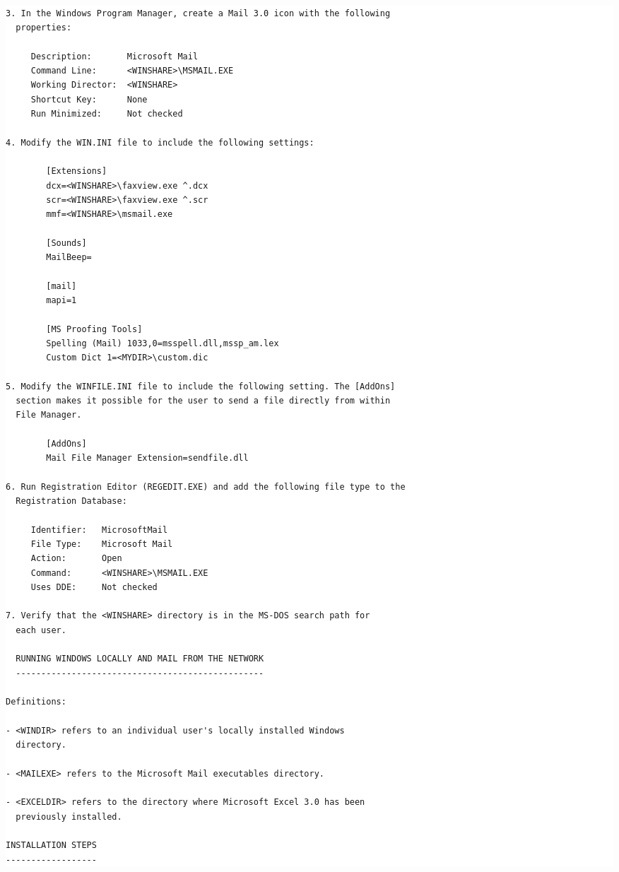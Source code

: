 	3. In the Windows Program Manager, create a Mail 3.0 icon with the following
	  properties:
	
	     Description:       Microsoft Mail
	     Command Line:      <WINSHARE>\MSMAIL.EXE
	     Working Director:  <WINSHARE>
	     Shortcut Key:      None
	     Run Minimized:     Not checked
	
	4. Modify the WIN.INI file to include the following settings:
	
	        [Extensions]
	        dcx=<WINSHARE>\faxview.exe ^.dcx
	        scr=<WINSHARE>\faxview.exe ^.scr
	        mmf=<WINSHARE>\msmail.exe
	
	        [Sounds]
	        MailBeep=
	
	        [mail]
	        mapi=1
	
	        [MS Proofing Tools]
	        Spelling (Mail) 1033,0=msspell.dll,mssp_am.lex
	        Custom Dict 1=<MYDIR>\custom.dic
	
	5. Modify the WINFILE.INI file to include the following setting. The [AddOns]
	  section makes it possible for the user to send a file directly from within
	  File Manager.
	
	        [AddOns]
	        Mail File Manager Extension=sendfile.dll
	
	6. Run Registration Editor (REGEDIT.EXE) and add the following file type to the
	  Registration Database:
	
	     Identifier:   MicrosoftMail
	     File Type:    Microsoft Mail
	     Action:       Open
	     Command:      <WINSHARE>\MSMAIL.EXE
	     Uses DDE:     Not checked
	
	7. Verify that the <WINSHARE> directory is in the MS-DOS search path for
	  each user.
	
	  RUNNING WINDOWS LOCALLY AND MAIL FROM THE NETWORK
	  -------------------------------------------------
	
	Definitions:
	
	- <WINDIR> refers to an individual user's locally installed Windows
	  directory.
	
	- <MAILEXE> refers to the Microsoft Mail executables directory.
	
	- <EXCELDIR> refers to the directory where Microsoft Excel 3.0 has been
	  previously installed.
	
	INSTALLATION STEPS
	------------------
	